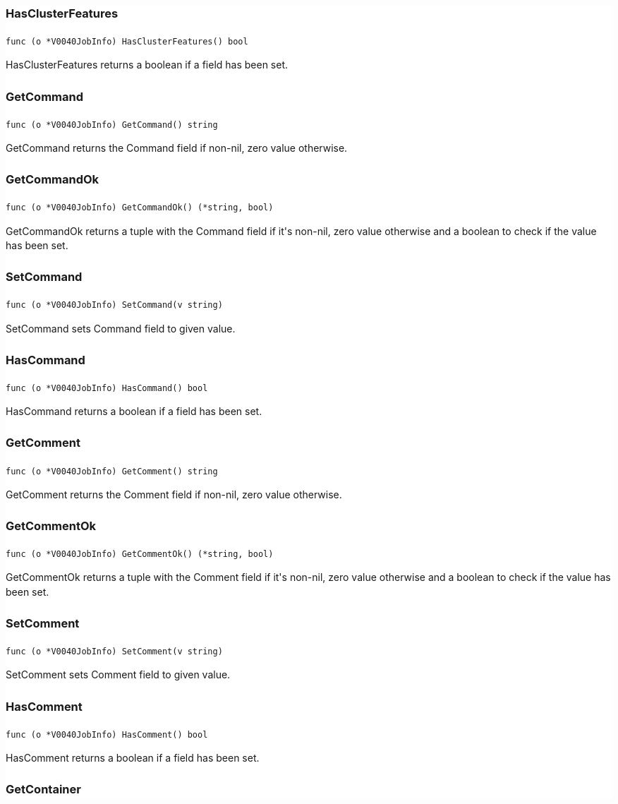 ### HasClusterFeatures

`func (o *V0040JobInfo) HasClusterFeatures() bool`

HasClusterFeatures returns a boolean if a field has been set.

### GetCommand

`func (o *V0040JobInfo) GetCommand() string`

GetCommand returns the Command field if non-nil, zero value otherwise.

### GetCommandOk

`func (o *V0040JobInfo) GetCommandOk() (*string, bool)`

GetCommandOk returns a tuple with the Command field if it's non-nil, zero value otherwise
and a boolean to check if the value has been set.

### SetCommand

`func (o *V0040JobInfo) SetCommand(v string)`

SetCommand sets Command field to given value.

### HasCommand

`func (o *V0040JobInfo) HasCommand() bool`

HasCommand returns a boolean if a field has been set.

### GetComment

`func (o *V0040JobInfo) GetComment() string`

GetComment returns the Comment field if non-nil, zero value otherwise.

### GetCommentOk

`func (o *V0040JobInfo) GetCommentOk() (*string, bool)`

GetCommentOk returns a tuple with the Comment field if it's non-nil, zero value otherwise
and a boolean to check if the value has been set.

### SetComment

`func (o *V0040JobInfo) SetComment(v string)`

SetComment sets Comment field to given value.

### HasComment

`func (o *V0040JobInfo) HasComment() bool`

HasComment returns a boolean if a field has been set.

### GetContainer
